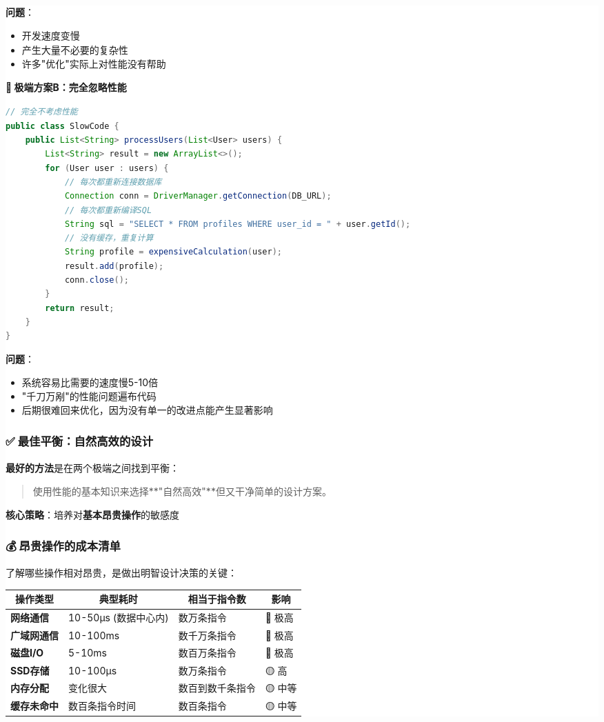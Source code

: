 **问题**：
- 开发速度变慢
- 产生大量不必要的复杂性
- 许多"优化"实际上对性能没有帮助

**🔴 极端方案B：完全忽略性能**
```java
// 完全不考虑性能
public class SlowCode {
    public List<String> processUsers(List<User> users) {
        List<String> result = new ArrayList<>();
        for (User user : users) {
            // 每次都重新连接数据库
            Connection conn = DriverManager.getConnection(DB_URL);
            // 每次都重新编译SQL
            String sql = "SELECT * FROM profiles WHERE user_id = " + user.getId();
            // 没有缓存，重复计算
            String profile = expensiveCalculation(user);
            result.add(profile);
            conn.close();
        }
        return result;
    }
}
```

**问题**：
- 系统容易比需要的速度慢5-10倍
- "千刀万剐"的性能问题遍布代码
- 后期很难回来优化，因为没有单一的改进点能产生显著影响

### ✅ 最佳平衡：自然高效的设计

**最好的方法**是在两个极端之间找到平衡：

> 使用性能的基本知识来选择**"自然高效"**但又干净简单的设计方案。

**核心策略**：培养对**基本昂贵操作**的敏感度

### 💰 昂贵操作的成本清单

了解哪些操作相对昂贵，是做出明智设计决策的关键：

| 操作类型 | 典型耗时 | 相当于指令数 | 影响 |
|---|---|---|---|
| **网络通信** | 10-50μs (数据中心内) | 数万条指令 | 🔴 极高 |
| **广域网通信** | 10-100ms | 数千万条指令 | 🔴 极高 |
| **磁盘I/O** | 5-10ms | 数百万条指令 | 🔴 极高 |
| **SSD存储** | 10-100μs | 数万条指令 | 🟡 高 |
| **内存分配** | 变化很大 | 数百到数千条指令 | 🟡 中等 |
| **缓存未命中** | 数百条指令时间 | 数百条指令 | 🟡 中等 |

